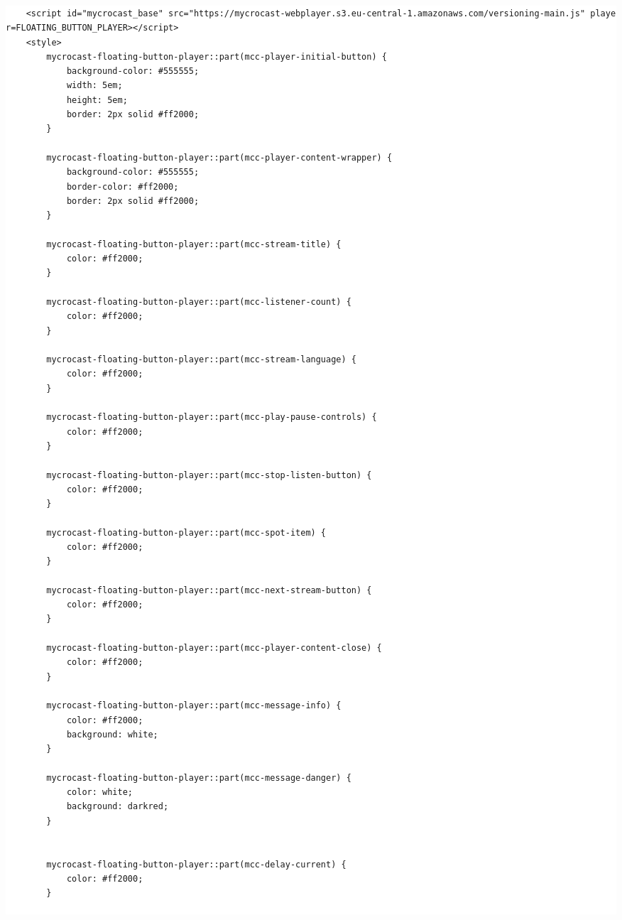 ```
    <script id="mycrocast_base" src="https://mycrocast-webplayer.s3.eu-central-1.amazonaws.com/versioning-main.js" player=FLOATING_BUTTON_PLAYER></script>
    <style>
        mycrocast-floating-button-player::part(mcc-player-initial-button) {  
            background-color: #555555;  
            width: 5em;  
            height: 5em;  
            border: 2px solid #ff2000;  
        }  
  
        mycrocast-floating-button-player::part(mcc-player-content-wrapper) {  
            background-color: #555555;  
            border-color: #ff2000;  
            border: 2px solid #ff2000;  
        }  
  
        mycrocast-floating-button-player::part(mcc-stream-title) {  
            color: #ff2000;  
        }  
  
        mycrocast-floating-button-player::part(mcc-listener-count) {  
            color: #ff2000;  
        }  
  
        mycrocast-floating-button-player::part(mcc-stream-language) {  
            color: #ff2000;  
        }  
  
        mycrocast-floating-button-player::part(mcc-play-pause-controls) {  
            color: #ff2000;  
        }  
  
        mycrocast-floating-button-player::part(mcc-stop-listen-button) {  
            color: #ff2000;  
        }  
  
        mycrocast-floating-button-player::part(mcc-spot-item) {  
            color: #ff2000;  
        }  
  
        mycrocast-floating-button-player::part(mcc-next-stream-button) {  
            color: #ff2000;  
        }  
  
        mycrocast-floating-button-player::part(mcc-player-content-close) {  
            color: #ff2000;  
        }  
  
        mycrocast-floating-button-player::part(mcc-message-info) {  
            color: #ff2000;  
            background: white;  
        }  
  
        mycrocast-floating-button-player::part(mcc-message-danger) {  
            color: white;  
            background: darkred;  
        }  
  
  
        mycrocast-floating-button-player::part(mcc-delay-current) {  
            color: #ff2000;  
        }  
  
```